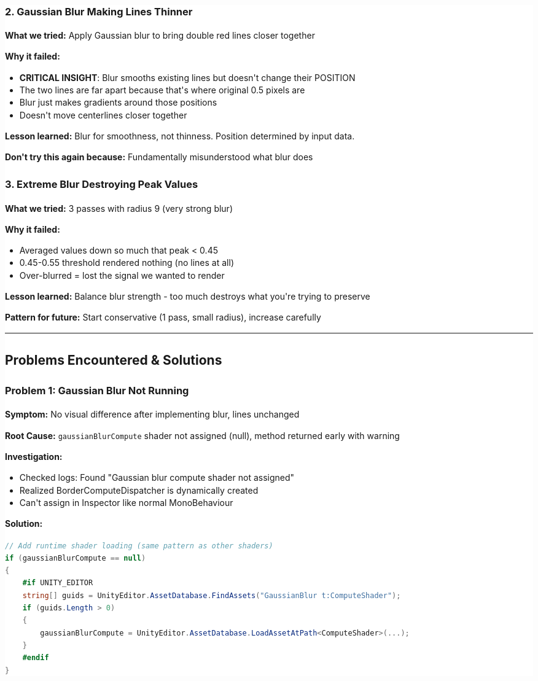 ### 2. Gaussian Blur Making Lines Thinner
**What we tried:** Apply Gaussian blur to bring double red lines closer together

**Why it failed:**
- **CRITICAL INSIGHT**: Blur smooths existing lines but doesn't change their POSITION
- The two lines are far apart because that's where original 0.5 pixels are
- Blur just makes gradients around those positions
- Doesn't move centerlines closer together

**Lesson learned:** Blur for smoothness, not thinness. Position determined by input data.

**Don't try this again because:** Fundamentally misunderstood what blur does

### 3. Extreme Blur Destroying Peak Values
**What we tried:** 3 passes with radius 9 (very strong blur)

**Why it failed:**
- Averaged values down so much that peak < 0.45
- 0.45-0.55 threshold rendered nothing (no lines at all)
- Over-blurred = lost the signal we wanted to render

**Lesson learned:** Balance blur strength - too much destroys what you're trying to preserve

**Pattern for future:** Start conservative (1 pass, small radius), increase carefully

---

## Problems Encountered & Solutions

### Problem 1: Gaussian Blur Not Running
**Symptom:** No visual difference after implementing blur, lines unchanged

**Root Cause:** `gaussianBlurCompute` shader not assigned (null), method returned early with warning

**Investigation:**
- Checked logs: Found "Gaussian blur compute shader not assigned"
- Realized BorderComputeDispatcher is dynamically created
- Can't assign in Inspector like normal MonoBehaviour

**Solution:**
```csharp
// Add runtime shader loading (same pattern as other shaders)
if (gaussianBlurCompute == null)
{
    #if UNITY_EDITOR
    string[] guids = UnityEditor.AssetDatabase.FindAssets("GaussianBlur t:ComputeShader");
    if (guids.Length > 0)
    {
        gaussianBlurCompute = UnityEditor.AssetDatabase.LoadAssetAtPath<ComputeShader>(...);
    }
    #endif
}
```
